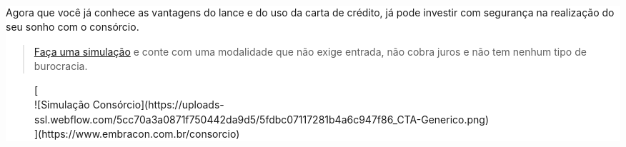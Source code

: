 Agora que você já conhece as vantagens do lance e do uso da carta de crédito, já pode investir com segurança na realização do seu sonho com o consórcio.

> [Faça uma simulação](https://www.embracon.com.br/consorcio) e conte com uma modalidade que não exige entrada, não cobra juros e não tem nenhum tipo de burocracia.

<figure class="w-richtext-figure-type-image w-richtext-align-center">[<div>![Simulação Consórcio](https://uploads-ssl.webflow.com/5cc70a3a0871f750442da9d5/5fdbc07117281b4a6c947f86_CTA-Generico.png)</div>](https://www.embracon.com.br/consorcio)</figure>
